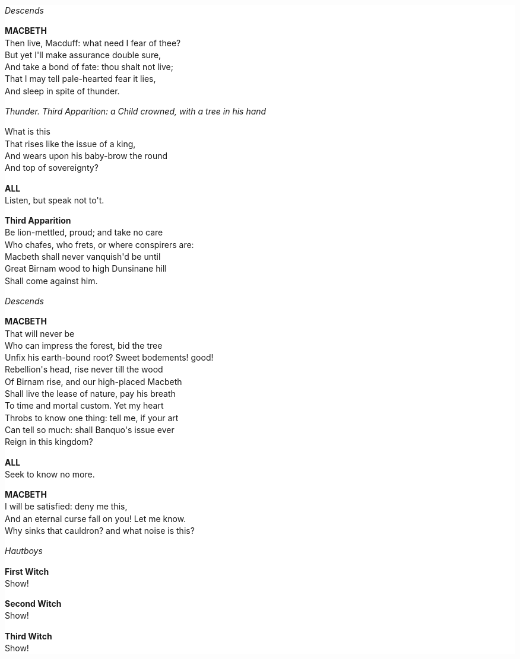_Descends_

**MACBETH**  
Then live, Macduff: what need I fear of thee?  
But yet I'll make assurance double sure,  
And take a bond of fate: thou shalt not live;  
That I may tell pale-hearted fear it lies,  
And sleep in spite of thunder.

_Thunder. Third Apparition: a Child crowned, with a tree in his hand_

What is this  
That rises like the issue of a king,  
And wears upon his baby-brow the round  
And top of sovereignty?

**ALL**  
Listen, but speak not to't.

**Third Apparition**  
Be lion-mettled, proud; and take no care  
Who chafes, who frets, or where conspirers are:  
Macbeth shall never vanquish'd be until  
Great Birnam wood to high Dunsinane hill  
Shall come against him.

_Descends_

**MACBETH**  
That will never be  
Who can impress the forest, bid the tree  
Unfix his earth-bound root? Sweet bodements! good!  
Rebellion's head, rise never till the wood  
Of Birnam rise, and our high-placed Macbeth  
Shall live the lease of nature, pay his breath  
To time and mortal custom. Yet my heart  
Throbs to know one thing: tell me, if your art  
Can tell so much: shall Banquo's issue ever  
Reign in this kingdom?

**ALL**  
Seek to know no more.

**MACBETH**  
I will be satisfied: deny me this,  
And an eternal curse fall on you! Let me know.  
Why sinks that cauldron? and what noise is this?

_Hautboys_

**First Witch**  
Show!

**Second Witch**  
Show!

**Third Witch**  
Show!
